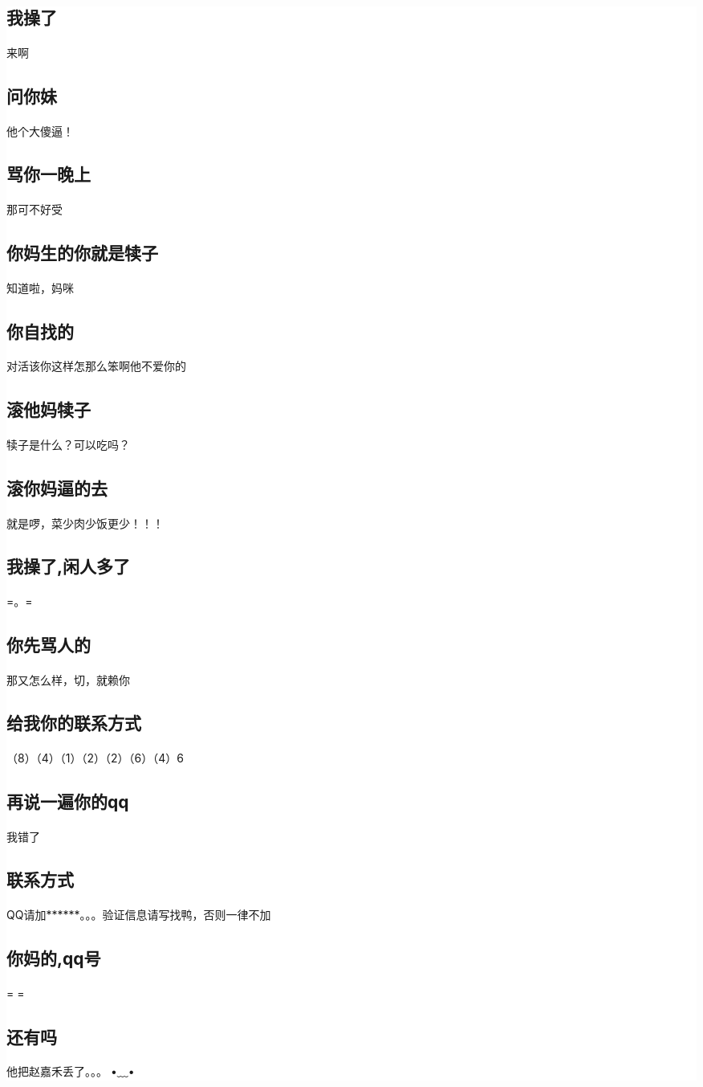 ## 我操了
来啊

## 问你妹
他个大傻逼！

## 骂你一晚上
那可不好受

## 你妈生的你就是犊子
知道啦，妈咪

## 你自找的
对活该你这样怎那么笨啊他不爱你的

## 滚他妈犊子
犊子是什么？可以吃吗？

## 滚你妈逼的去
就是啰，菜少肉少饭更少！！！

## 我操了,闲人多了
=。=

## 你先骂人的
那又怎么样，切，就赖你

## 给我你的联系方式
（8）（4）（1）（2）（2）（6）（4）6

## 再说一遍你的qq
我错了

## 联系方式
QQ请加******。。。验证信息请写找鸭，否则一律不加

## 你妈的,qq号
= =

## 还有吗
他把赵嘉禾丢了。。。 •﹏•
